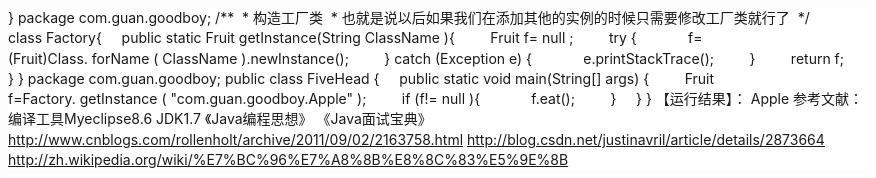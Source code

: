 }
package com.guan.goodboy;
/**
 * 构造工厂类
 * 也就是说以后如果我们在添加其他的实例的时候只需要修改工厂类就行了
 */
class Factory{
    public static Fruit getInstance(String ClassName ){
        Fruit f= null ;
        try {
            f=(Fruit)Class. forName ( ClassName ).newInstance();
        } catch (Exception e) {
            e.printStackTrace();
        }
        return f;
    }
}
package com.guan.goodboy;
public class FiveHead {
    public static void main(String[] args) {
        Fruit f=Factory. getInstance ( "com.guan.goodboy.Apple" );
        if (f!= null ){
            f.eat();
        }
    }
}
【运行结果】：
Apple
参考文献：
编译工具Myeclipse8.6
JDK1.7
《Java编程思想》
《Java面试宝典》
http://www.cnblogs.com/rollenholt/archive/2011/09/02/2163758.html
http://blog.csdn.net/justinavril/article/details/2873664
http://zh.wikipedia.org/wiki/%E7%BC%96%E7%A8%8B%E8%8C%83%E5%9E%8B
